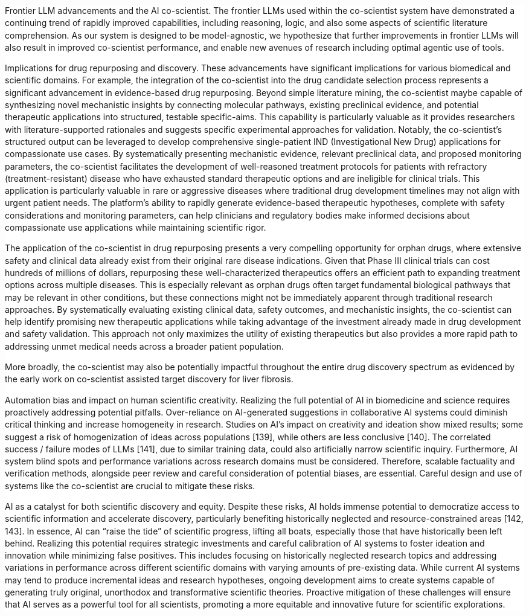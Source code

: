 Frontier LLM advancements and the AI co-scientist. The frontier LLMs used within the co-scientist system have demonstrated a continuing trend of rapidly improved capabilities, including reasoning, logic, and also some aspects of scientific literature comprehension. As our system is designed to be model-agnostic, we hypothesize that further improvements in frontier LLMs will also result in improved co-scientist performance, and enable new avenues of research including optimal agentic use of tools.  

Implications for drug repurposing and discovery. These advancements have significant implications for various biomedical and scientific domains. For example, the integration of the co-scientist into the drug candidate selection process represents a significant advancement in evidence-based drug repurposing. Beyond simple literature mining, the co-scientist maybe capable of synthesizing novel mechanistic insights by connecting molecular pathways, existing preclinical evidence, and potential therapeutic applications into structured, testable specific-aims. This capability is particularly valuable as it provides researchers with literature-supported rationales and suggests specific experimental approaches for validation. Notably, the co-scientist’s structured output can be leveraged to develop comprehensive single-patient IND (Investigational New Drug) applications for compassionate use cases. By systematically presenting mechanistic evidence, relevant preclinical data, and proposed monitoring parameters, the co-scientist facilitates the development of well-reasoned treatment protocols for patients with refractory (treatment-resistant) disease who have exhausted standard therapeutic options and are ineligible for clinical trials. This application is particularly valuable in rare or aggressive diseases where traditional drug development timelines may not align with urgent patient needs. The platform’s ability to rapidly generate evidence-based therapeutic hypotheses, complete with safety considerations and monitoring parameters, can help clinicians and regulatory bodies make informed decisions about compassionate use applications while maintaining scientific rigor.  

The application of the co-scientist in drug repurposing presents a very compelling opportunity for orphan drugs, where extensive safety and clinical data already exist from their original rare disease indications. Given that Phase III clinical trials can cost hundreds of millions of dollars, repurposing these well-characterized therapeutics offers an efficient path to expanding treatment options across multiple diseases. This is especially relevant as orphan drugs often target fundamental biological pathways that may be relevant in other conditions, but these connections might not be immediately apparent through traditional research approaches. By systematically evaluating existing clinical data, safety outcomes, and mechanistic insights, the co-scientist can help identify promising new therapeutic applications while taking advantage of the investment already made in drug development and safety validation. This approach not only maximizes the utility of existing therapeutics but also provides a more rapid path to addressing unmet medical needs across a broader patient population.  

More broadly, the co-scientist may also be potentially impactful throughout the entire drug discovery spectrum as evidenced by the early work on co-scientist assisted target discovery for liver fibrosis.  

Automation bias and impact on human scientific creativity. Realizing the full potential of AI in biomedicine and science requires proactively addressing potential pitfalls. Over-reliance on AI-generated suggestions in collaborative AI systems could diminish critical thinking and increase homogeneity in research. Studies on AI’s impact on creativity and ideation show mixed results; some suggest a risk of homogenization of ideas across populations [139], while others are less conclusive [140]. The correlated success / failure modes of LLMs [141], due to similar training data, could also artificially narrow scientific inquiry. Furthermore, AI system blind spots and performance variations across research domains must be considered. Therefore, scalable factuality and verification methods, alongside peer review and careful consideration of potential biases, are essential. Careful design and use of systems like the co-scientist are crucial to mitigate these risks.  

AI as a catalyst for both scientific discovery and equity. Despite these risks, AI holds immense potential to democratize access to scientific information and accelerate discovery, particularly benefiting historically neglected and resource-constrained areas [142, 143]. In essence, AI can “raise the tide” of scientific progress, lifting all boats, especially those that have historically been left behind. Realizing this potential requires strategic investments and careful calibration of AI systems to foster ideation and innovation while minimizing false positives. This includes focusing on historically neglected research topics and addressing variations in performance across different scientific domains with varying amounts of pre-existing data. While current AI systems may tend to produce incremental ideas and research hypotheses, ongoing development aims to create systems capable of generating truly original, unorthodox and transformative scientific theories. Proactive mitigation of these challenges will ensure that AI serves as a powerful tool for all scientists, promoting a more equitable and innovative future for scientific explorations.  
